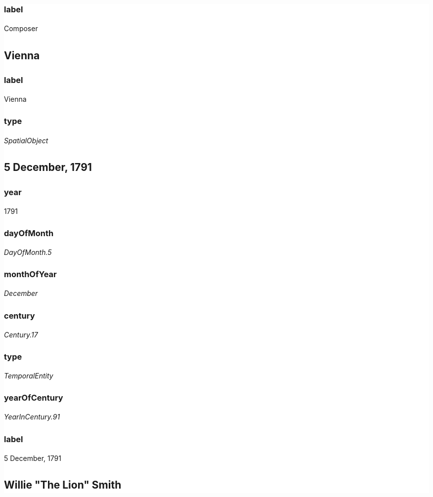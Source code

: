 ### label


Composer

## Vienna

### label


Vienna

### type


*SpatialObject*

## 5 December, 1791

### year


1791

### dayOfMonth


*DayOfMonth.5*

### monthOfYear


*December*

### century


*Century.17*

### type


*TemporalEntity*

### yearOfCentury


*YearInCentury.91*

### label


5 December, 1791

## Willie "The Lion" Smith
